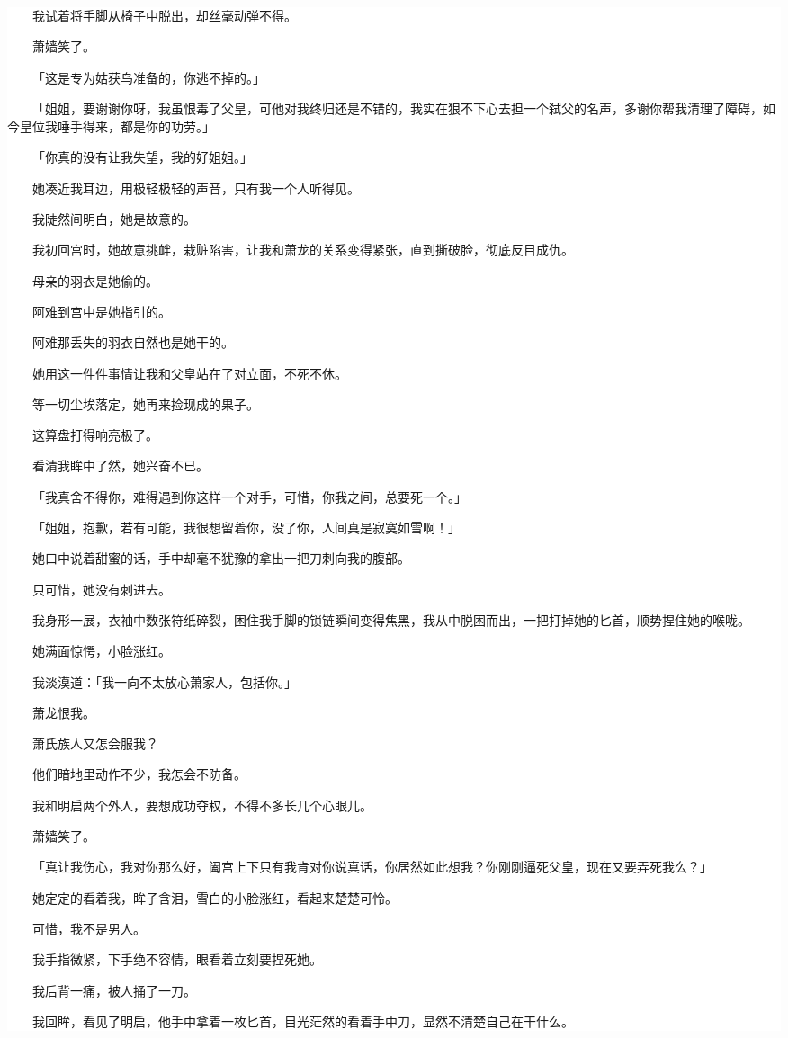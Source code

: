 &emsp;&emsp;我试着将手脚从椅子中脱出，却丝毫动弹不得。  
  
&emsp;&emsp;萧嫱笑了。  
  
&emsp;&emsp;「这是专为姑获鸟准备的，你逃不掉的。」  
  
&emsp;&emsp;「姐姐，要谢谢你呀，我虽恨毒了父皇，可他对我终归还是不错的，我实在狠不下心去担一个弑父的名声，多谢你帮我清理了障碍，如今皇位我唾手得来，都是你的功劳。」  
  
&emsp;&emsp;「你真的没有让我失望，我的好姐姐。」  
  
&emsp;&emsp;她凑近我耳边，用极轻极轻的声音，只有我一个人听得见。  
  
&emsp;&emsp;我陡然间明白，她是故意的。  
  
&emsp;&emsp;我初回宫时，她故意挑衅，栽赃陷害，让我和萧龙的关系变得紧张，直到撕破脸，彻底反目成仇。  
  
&emsp;&emsp;母亲的羽衣是她偷的。  
  
&emsp;&emsp;阿难到宫中是她指引的。  
  
&emsp;&emsp;阿难那丢失的羽衣自然也是她干的。  
  
&emsp;&emsp;她用这一件件事情让我和父皇站在了对立面，不死不休。  
  
&emsp;&emsp;等一切尘埃落定，她再来捡现成的果子。  
  
&emsp;&emsp;这算盘打得响亮极了。  
  
&emsp;&emsp;看清我眸中了然，她兴奋不已。  
  
&emsp;&emsp;「我真舍不得你，难得遇到你这样一个对手，可惜，你我之间，总要死一个。」  
  
&emsp;&emsp;「姐姐，抱歉，若有可能，我很想留着你，没了你，人间真是寂寞如雪啊！」  
  
&emsp;&emsp;她口中说着甜蜜的话，手中却毫不犹豫的拿出一把刀刺向我的腹部。  
  
&emsp;&emsp;只可惜，她没有刺进去。  
  
&emsp;&emsp;我身形一展，衣袖中数张符纸碎裂，困住我手脚的锁链瞬间变得焦黑，我从中脱困而出，一把打掉她的匕首，顺势捏住她的喉咙。  
  
&emsp;&emsp;她满面惊愕，小脸涨红。  
  
&emsp;&emsp;我淡漠道：「我一向不太放心萧家人，包括你。」  
  
&emsp;&emsp;萧龙恨我。  
  
&emsp;&emsp;萧氏族人又怎会服我？  
  
&emsp;&emsp;他们暗地里动作不少，我怎会不防备。  
  
&emsp;&emsp;我和明启两个外人，要想成功夺权，不得不多长几个心眼儿。  
  
&emsp;&emsp;萧嫱笑了。  
  
&emsp;&emsp;「真让我伤心，我对你那么好，阖宫上下只有我肯对你说真话，你居然如此想我？你刚刚逼死父皇，现在又要弄死我么？」  
  
&emsp;&emsp;她定定的看着我，眸子含泪，雪白的小脸涨红，看起来楚楚可怜。  
  
&emsp;&emsp;可惜，我不是男人。  
  
&emsp;&emsp;我手指微紧，下手绝不容情，眼看着立刻要捏死她。  
  
&emsp;&emsp;我后背一痛，被人捅了一刀。  
  
&emsp;&emsp;我回眸，看见了明启，他手中拿着一枚匕首，目光茫然的看着手中刀，显然不清楚自己在干什么。  
  